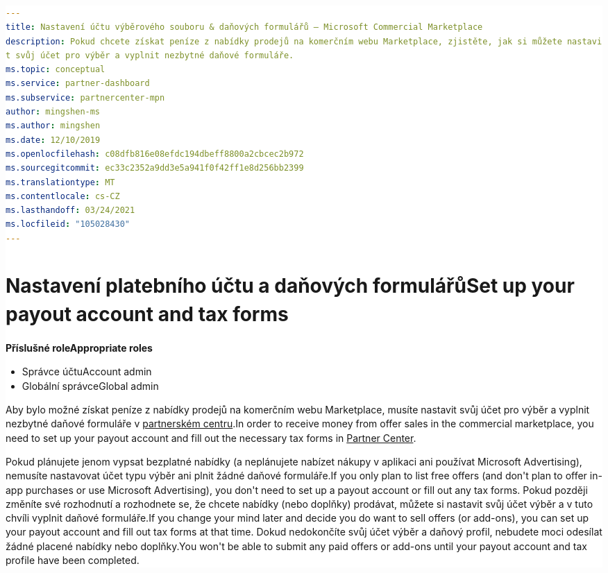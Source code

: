 ```yaml
---
title: Nastavení účtu výběrového souboru & daňových formulářů – Microsoft Commercial Marketplace
description: Pokud chcete získat peníze z nabídky prodejů na komerčním webu Marketplace, zjistěte, jak si můžete nastavit svůj účet pro výběr a vyplnit nezbytné daňové formuláře.
ms.topic: conceptual
ms.service: partner-dashboard
ms.subservice: partnercenter-mpn
author: mingshen-ms
ms.author: mingshen
ms.date: 12/10/2019
ms.openlocfilehash: c08dfb816e08efdc194dbeff8800a2cbcec2b972
ms.sourcegitcommit: ec33c2352a9dd3e5a941f0f42ff1e8d256bb2399
ms.translationtype: MT
ms.contentlocale: cs-CZ
ms.lasthandoff: 03/24/2021
ms.locfileid: "105028430"
---
```

# <a name="set-up-your-payout-account-and-tax-forms"></a><span data-ttu-id="e70e9-103">Nastavení platebního účtu a daňových formulářů</span><span class="sxs-lookup"><span data-stu-id="e70e9-103">Set up your payout account and tax forms</span></span>

<span data-ttu-id="e70e9-104">**Příslušné role**</span><span class="sxs-lookup"><span data-stu-id="e70e9-104">**Appropriate roles**</span></span>

- <span data-ttu-id="e70e9-105">Správce účtu</span><span class="sxs-lookup"><span data-stu-id="e70e9-105">Account admin</span></span>
- <span data-ttu-id="e70e9-106">Globální správce</span><span class="sxs-lookup"><span data-stu-id="e70e9-106">Global admin</span></span>

<span data-ttu-id="e70e9-107">Aby bylo možné získat peníze z nabídky prodejů na komerčním webu Marketplace, musíte nastavit svůj účet pro výběr a vyplnit nezbytné daňové formuláře v [partnerském centru](https://partner.microsoft.com/dashboard).</span><span class="sxs-lookup"><span data-stu-id="e70e9-107">In order to receive money from offer sales in the commercial marketplace, you need to set up your payout account and fill out the necessary tax forms in [Partner Center](https://partner.microsoft.com/dashboard).</span></span>

<span data-ttu-id="e70e9-108">Pokud plánujete jenom vypsat bezplatné nabídky (a neplánujete nabízet nákupy v aplikaci ani používat Microsoft Advertising), nemusíte nastavovat účet typu výběr ani plnit žádné daňové formuláře.</span><span class="sxs-lookup"><span data-stu-id="e70e9-108">If you only plan to list free offers (and don't plan to offer in-app purchases or use Microsoft Advertising), you don't need to set up a payout account or fill out any tax forms.</span></span> <span data-ttu-id="e70e9-109">Pokud později změníte své rozhodnutí a rozhodnete se, že chcete nabídky (nebo doplňky) prodávat, můžete si nastavit svůj účet výběr a v tuto chvíli vyplnit daňové formuláře.</span><span class="sxs-lookup"><span data-stu-id="e70e9-109">If you change your mind later and decide you do want to sell offers (or add-ons), you can set up your payout account and fill out tax forms at that time.</span></span> <span data-ttu-id="e70e9-110">Dokud nedokončíte svůj účet výběr a daňový profil, nebudete moci odesílat žádné placené nabídky nebo doplňky.</span><span class="sxs-lookup"><span data-stu-id="e70e9-110">You won't be able to submit any paid offers or add-ons until your payout account and tax profile have been completed.</span></span>
